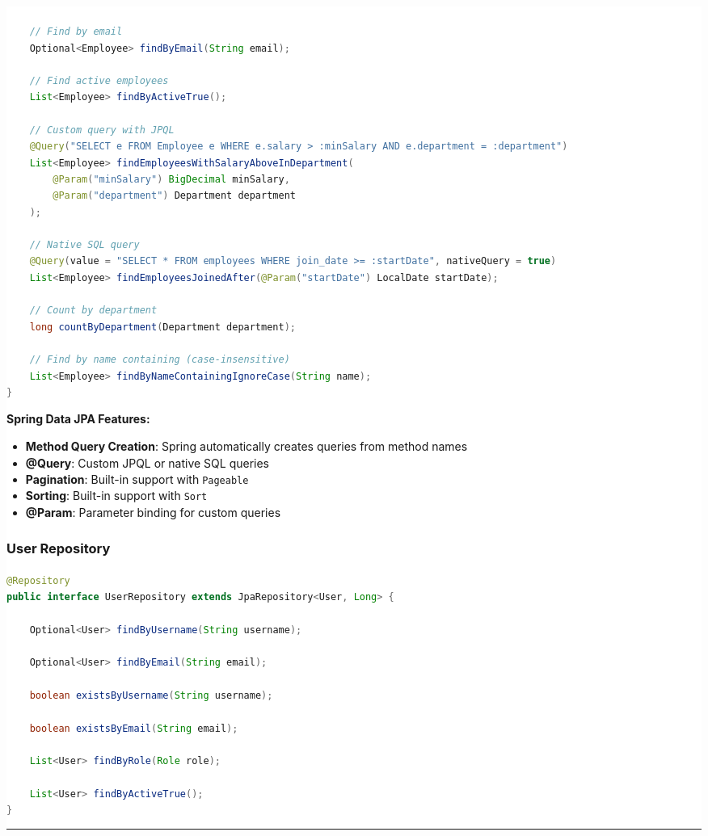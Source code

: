 ```java
    
    // Find by email
    Optional<Employee> findByEmail(String email);
    
    // Find active employees
    List<Employee> findByActiveTrue();
    
    // Custom query with JPQL
    @Query("SELECT e FROM Employee e WHERE e.salary > :minSalary AND e.department = :department")
    List<Employee> findEmployeesWithSalaryAboveInDepartment(
        @Param("minSalary") BigDecimal minSalary, 
        @Param("department") Department department
    );
    
    // Native SQL query
    @Query(value = "SELECT * FROM employees WHERE join_date >= :startDate", nativeQuery = true)
    List<Employee> findEmployeesJoinedAfter(@Param("startDate") LocalDate startDate);
    
    // Count by department
    long countByDepartment(Department department);
    
    // Find by name containing (case-insensitive)
    List<Employee> findByNameContainingIgnoreCase(String name);
}
```

**Spring Data JPA Features:**
- **Method Query Creation**: Spring automatically creates queries from method names
- **@Query**: Custom JPQL or native SQL queries
- **Pagination**: Built-in support with `Pageable`
- **Sorting**: Built-in support with `Sort`
- **@Param**: Parameter binding for custom queries

### User Repository
```java
@Repository
public interface UserRepository extends JpaRepository<User, Long> {
    
    Optional<User> findByUsername(String username);
    
    Optional<User> findByEmail(String email);
    
    boolean existsByUsername(String username);
    
    boolean existsByEmail(String email);
    
    List<User> findByRole(Role role);
    
    List<User> findByActiveTrue();
}
```

---